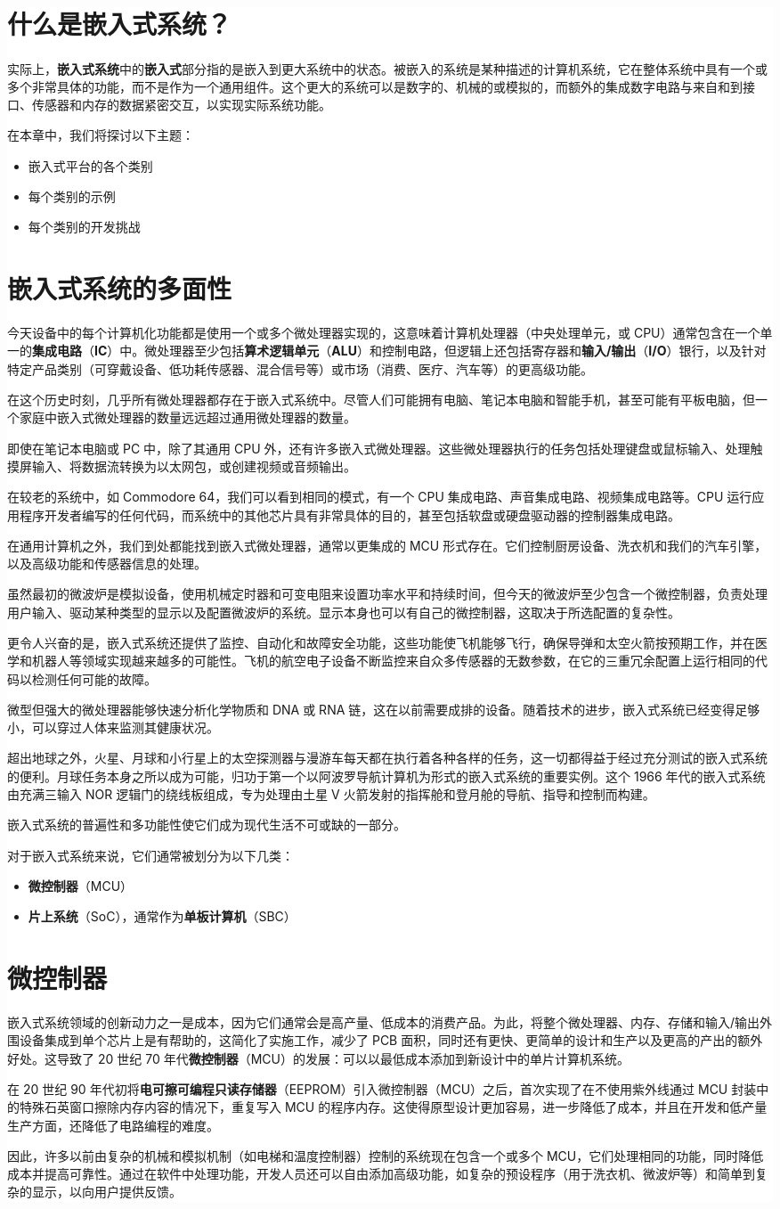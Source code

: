 # 什么是嵌入式系统？

实际上，**嵌入式系统**中的**嵌入式**部分指的是嵌入到更大系统中的状态。被嵌入的系统是某种描述的计算机系统，它在整体系统中具有一个或多个非常具体的功能，而不是作为一个通用组件。这个更大的系统可以是数字的、机械的或模拟的，而额外的集成数字电路与来自和到接口、传感器和内存的数据紧密交互，以实现实际系统功能。

在本章中，我们将探讨以下主题：

+   嵌入式平台的各个类别

+   每个类别的示例

+   每个类别的开发挑战

# 嵌入式系统的多面性

今天设备中的每个计算机化功能都是使用一个或多个微处理器实现的，这意味着计算机处理器（中央处理单元，或 CPU）通常包含在一个单一的**集成电路**（**IC**）中。微处理器至少包括**算术逻辑单元**（**ALU**）和控制电路，但逻辑上还包括寄存器和**输入/输出**（**I/O**）银行，以及针对特定产品类别（可穿戴设备、低功耗传感器、混合信号等）或市场（消费、医疗、汽车等）的更高级功能。

在这个历史时刻，几乎所有微处理器都存在于嵌入式系统中。尽管人们可能拥有电脑、笔记本电脑和智能手机，甚至可能有平板电脑，但一个家庭中嵌入式微处理器的数量远远超过通用微处理器的数量。

即使在笔记本电脑或 PC 中，除了其通用 CPU 外，还有许多嵌入式微处理器。这些微处理器执行的任务包括处理键盘或鼠标输入、处理触摸屏输入、将数据流转换为以太网包，或创建视频或音频输出。

在较老的系统中，如 Commodore 64，我们可以看到相同的模式，有一个 CPU 集成电路、声音集成电路、视频集成电路等。CPU 运行应用程序开发者编写的任何代码，而系统中的其他芯片具有非常具体的目的，甚至包括软盘或硬盘驱动器的控制器集成电路。

在通用计算机之外，我们到处都能找到嵌入式微处理器，通常以更集成的 MCU 形式存在。它们控制厨房设备、洗衣机和我们的汽车引擎，以及高级功能和传感器信息的处理。

虽然最初的微波炉是模拟设备，使用机械定时器和可变电阻来设置功率水平和持续时间，但今天的微波炉至少包含一个微控制器，负责处理用户输入、驱动某种类型的显示以及配置微波炉的系统。显示本身也可以有自己的微控制器，这取决于所选配置的复杂性。

更令人兴奋的是，嵌入式系统还提供了监控、自动化和故障安全功能，这些功能使飞机能够飞行，确保导弹和太空火箭按预期工作，并在医学和机器人等领域实现越来越多的可能性。飞机的航空电子设备不断监控来自众多传感器的无数参数，在它的三重冗余配置上运行相同的代码以检测任何可能的故障。

微型但强大的微处理器能够快速分析化学物质和 DNA 或 RNA 链，这在以前需要成排的设备。随着技术的进步，嵌入式系统已经变得足够小，可以穿过人体来监测其健康状况。

超出地球之外，火星、月球和小行星上的太空探测器与漫游车每天都在执行着各种各样的任务，这一切都得益于经过充分测试的嵌入式系统的便利。月球任务本身之所以成为可能，归功于第一个以阿波罗导航计算机为形式的嵌入式系统的重要实例。这个 1966 年代的嵌入式系统由充满三输入 NOR 逻辑门的绕线板组成，专为处理由土星 V 火箭发射的指挥舱和登月舱的导航、指导和控制而构建。

嵌入式系统的普遍性和多功能性使它们成为现代生活不可或缺的一部分。

对于嵌入式系统来说，它们通常被划分为以下几类：

+   **微控制器**（MCU）

+   **片上系统**（SoC），通常作为**单板计算机**（SBC）

# 微控制器

嵌入式系统领域的创新动力之一是成本，因为它们通常会是高产量、低成本的消费产品。为此，将整个微处理器、内存、存储和输入/输出外围设备集成到单个芯片上是有帮助的，这简化了实施工作，减少了 PCB 面积，同时还有更快、更简单的设计和生产以及更高的产出的额外好处。这导致了 20 世纪 70 年代**微控制器**（MCU）的发展：可以以最低成本添加到新设计中的单片计算机系统。

在 20 世纪 90 年代初将**电可擦可编程只读存储器**（EEPROM）引入微控制器（MCU）之后，首次实现了在不使用紫外线通过 MCU 封装中的特殊石英窗口擦除内存内容的情况下，重复写入 MCU 的程序内存。这使得原型设计更加容易，进一步降低了成本，并且在开发和低产量生产方面，还降低了电路编程的难度。

因此，许多以前由复杂的机械和模拟机制（如电梯和温度控制器）控制的系统现在包含一个或多个 MCU，它们处理相同的功能，同时降低成本并提高可靠性。通过在软件中处理功能，开发人员还可以自由添加高级功能，如复杂的预设程序（用于洗衣机、微波炉等）和简单到复杂的显示，以向用户提供反馈。
